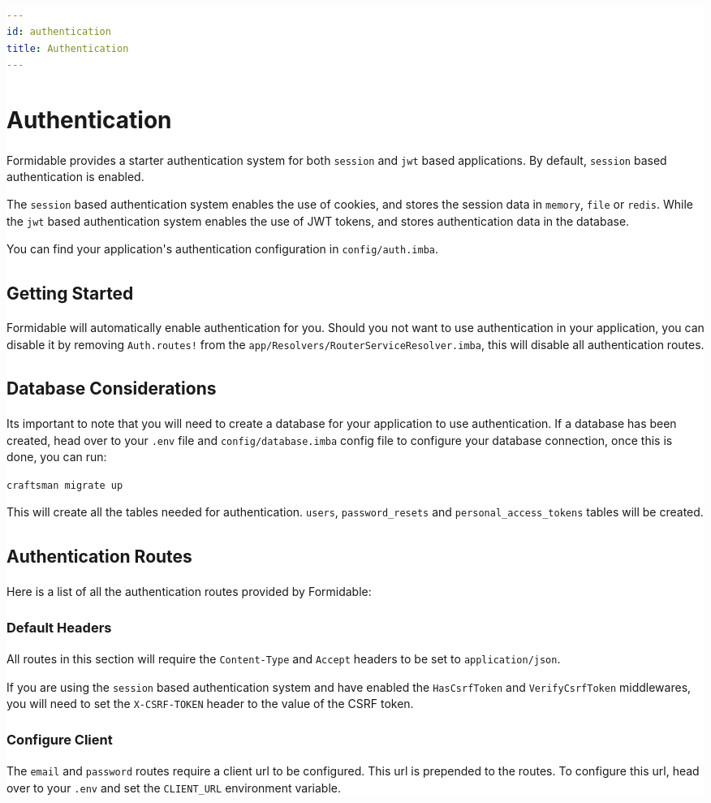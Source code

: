 ```yaml
---
id: authentication
title: Authentication
---
```


# Authentication

Formidable provides a starter authentication system for both `session` and `jwt` based applications. By default, `session` based authentication is enabled.

The `session` based authentication system enables the use of cookies, and stores the session data in `memory`, `file` or `redis`. While the `jwt` based authentication system enables the use of JWT tokens, and stores authentication data in the database.

You can find your application's authentication configuration in `config/auth.imba`.

## Getting Started

Formidable will automatically enable authentication for you. Should you not want to use authentication in your application, you can disable it by removing `Auth.routes!` from the `app/Resolvers/RouterServiceResolver.imba`, this will disable all authentication routes.

## Database Considerations

Its important to note that you will need to create a database for your application to use authentication. If a database has been created, head over to your `.env` file and `config/database.imba` config file to configure your database connection, once this is done, you can run:

```
craftsman migrate up
```

This will create all the tables needed for authentication. `users`, `password_resets` and `personal_access_tokens` tables will be created.

## Authentication Routes

Here is a list of all the authentication routes provided by Formidable:

### Default Headers

All routes in this section will require the `Content-Type` and `Accept` headers to be set to `application/json`.

If you are using the `session` based authentication system and have enabled the `HasCsrfToken` and `VerifyCsrfToken` middlewares, you will need to set the `X-CSRF-TOKEN` header to the value of the CSRF token.

### Configure Client

The `email` and `password` routes require a client url to be configured. This url is prepended to the routes. To configure this url, head over to your `.env` and set the `CLIENT_URL` environment variable.
